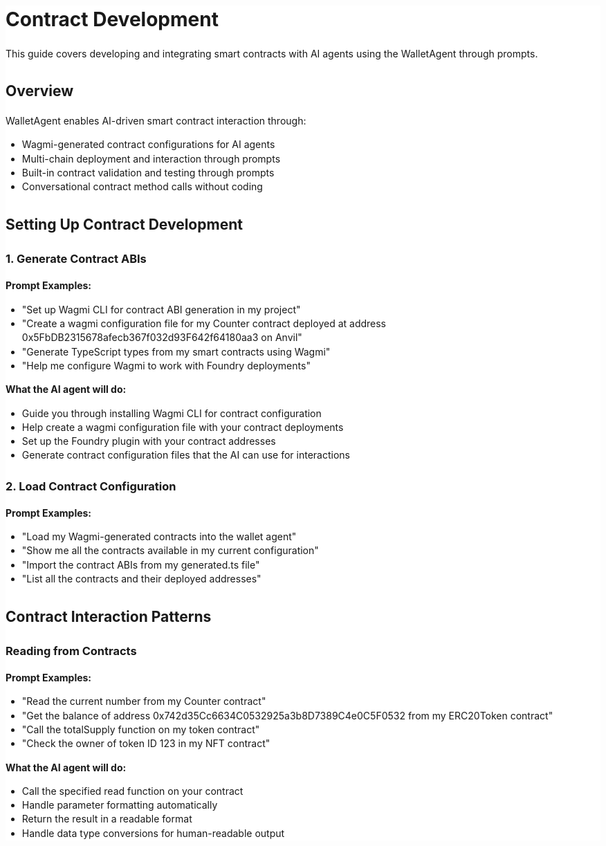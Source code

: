 # Contract Development

This guide covers developing and integrating smart contracts with AI agents using the WalletAgent through prompts.

## Overview

WalletAgent enables AI-driven smart contract interaction through:
- Wagmi-generated contract configurations for AI agents
- Multi-chain deployment and interaction through prompts
- Built-in contract validation and testing through prompts
- Conversational contract method calls without coding

## Setting Up Contract Development

### 1. Generate Contract ABIs

**Prompt Examples:**
- "Set up Wagmi CLI for contract ABI generation in my project"
- "Create a wagmi configuration file for my Counter contract deployed at address 0x5FbDB2315678afecb367f032d93F642f64180aa3 on Anvil"
- "Generate TypeScript types from my smart contracts using Wagmi"
- "Help me configure Wagmi to work with Foundry deployments"

**What the AI agent will do:**
- Guide you through installing Wagmi CLI for contract configuration
- Help create a wagmi configuration file with your contract deployments
- Set up the Foundry plugin with your contract addresses
- Generate contract configuration files that the AI can use for interactions

### 2. Load Contract Configuration

**Prompt Examples:**
- "Load my Wagmi-generated contracts into the wallet agent"
- "Show me all the contracts available in my current configuration"
- "Import the contract ABIs from my generated.ts file"
- "List all the contracts and their deployed addresses"

## Contract Interaction Patterns

### Reading from Contracts

**Prompt Examples:**
- "Read the current number from my Counter contract"
- "Get the balance of address 0x742d35Cc6634C0532925a3b8D7389C4e0C5F0532 from my ERC20Token contract"
- "Call the totalSupply function on my token contract"
- "Check the owner of token ID 123 in my NFT contract"

**What the AI agent will do:**
- Call the specified read function on your contract
- Handle parameter formatting automatically
- Return the result in a readable format
- Handle data type conversions for human-readable output

